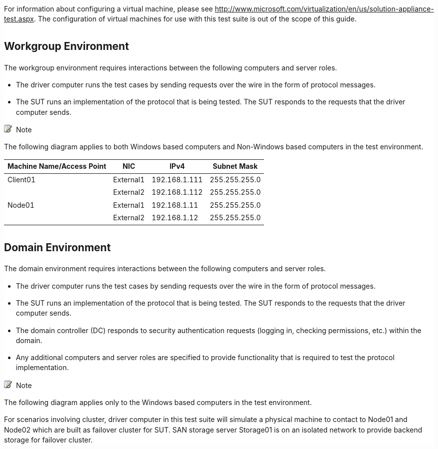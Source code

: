 For information about configuring a virtual machine, please see <http://www.microsoft.com/virtualization/en/us/solution-appliance-test.aspx>. The configuration of virtual machines for use with this test suite is out of the scope of this guide.

Workgroup Environment
---------------------

The workgroup environment requires interactions between the following computers and server roles.

-   The driver computer runs the test cases by sending requests over the wire in the form of protocol messages.

-   The SUT runs an implementation of the protocol that is being tested. The SUT responds to the requests that the driver computer sends.

![](./media/image3.png)Note

The following diagram applies to both Windows based computers and Non-Windows based computers in the test environment.

| Machine Name/Access Point | NIC       | IPv4          | Subnet Mask   |
|---------------------------|-----------|---------------|---------------|
| Client01                  | External1 | 192.168.1.111 | 255.255.255.0 |
|                           | External2 | 192.168.1.112 | 255.255.255.0 |
| Node01                    | External1 | 192.168.1.11  | 255.255.255.0 |
|                           | External2 | 192.168.1.12  | 255.255.255.0 |

<span id="_Toc361668081" class="anchor"></span>

Domain Environment
------------------

The domain environment requires interactions between the following computers and server roles.

-   The driver computer runs the test cases by sending requests over the wire in the form of protocol messages.

-   The SUT runs an implementation of the protocol that is being tested. The SUT responds to the requests that the driver computer sends.

-   The domain controller (DC) responds to security authentication requests (logging in, checking permissions, etc.) within the domain.

-   Any additional computers and server roles are specified to provide functionality that is required to test the protocol implementation.

![](./media/image3.png)Note

The following diagram applies only to the Windows based computers in the test environment.

For scenarios involving cluster, driver computer in this test suite will simulate a physical machine to contact to Node01 and Node02 which are built as failover cluster for SUT. SAN storage server Storage01 is on an isolated network to provide backend storage for failover cluster.
